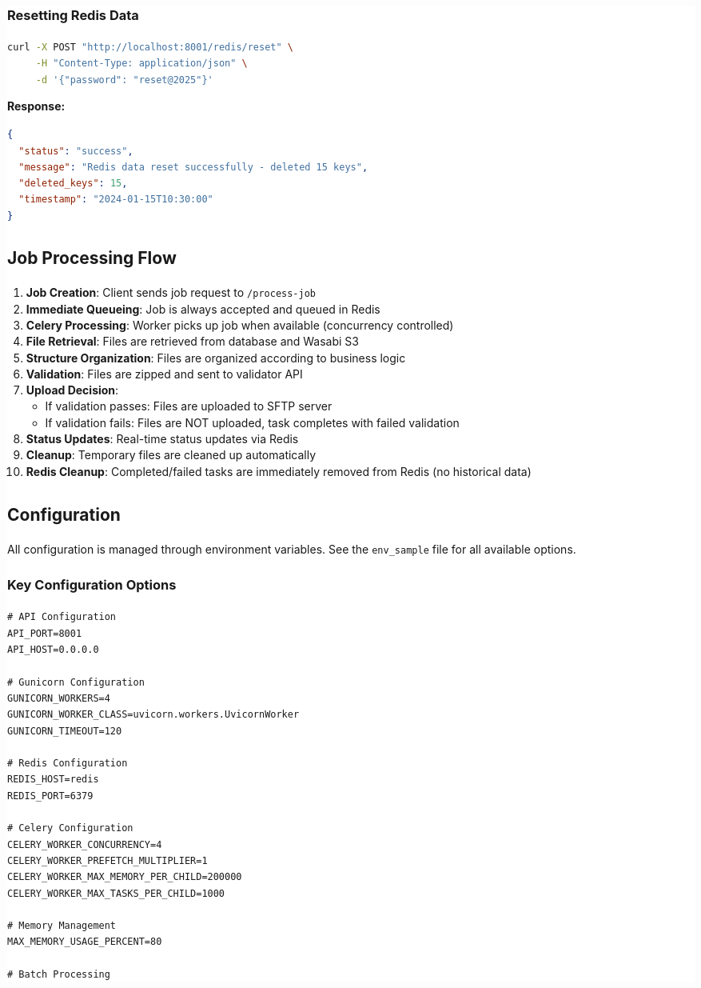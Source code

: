 ### Resetting Redis Data

```bash
curl -X POST "http://localhost:8001/redis/reset" \
     -H "Content-Type: application/json" \
     -d '{"password": "reset@2025"}'
```

**Response:**
```json
{
  "status": "success",
  "message": "Redis data reset successfully - deleted 15 keys",
  "deleted_keys": 15,
  "timestamp": "2024-01-15T10:30:00"
}
```

## Job Processing Flow

1. **Job Creation**: Client sends job request to `/process-job`
2. **Immediate Queueing**: Job is always accepted and queued in Redis
3. **Celery Processing**: Worker picks up job when available (concurrency controlled)
4. **File Retrieval**: Files are retrieved from database and Wasabi S3
5. **Structure Organization**: Files are organized according to business logic
6. **Validation**: Files are zipped and sent to validator API
7. **Upload Decision**: 
   - If validation passes: Files are uploaded to SFTP server
   - If validation fails: Files are NOT uploaded, task completes with failed validation
8. **Status Updates**: Real-time status updates via Redis
9. **Cleanup**: Temporary files are cleaned up automatically
10. **Redis Cleanup**: Completed/failed tasks are immediately removed from Redis (no historical data)

## Configuration

All configuration is managed through environment variables. See the `env_sample` file for all available options.

### Key Configuration Options

```env
# API Configuration
API_PORT=8001
API_HOST=0.0.0.0

# Gunicorn Configuration
GUNICORN_WORKERS=4
GUNICORN_WORKER_CLASS=uvicorn.workers.UvicornWorker
GUNICORN_TIMEOUT=120

# Redis Configuration  
REDIS_HOST=redis
REDIS_PORT=6379

# Celery Configuration
CELERY_WORKER_CONCURRENCY=4
CELERY_WORKER_PREFETCH_MULTIPLIER=1
CELERY_WORKER_MAX_MEMORY_PER_CHILD=200000
CELERY_WORKER_MAX_TASKS_PER_CHILD=1000

# Memory Management
MAX_MEMORY_USAGE_PERCENT=80

# Batch Processing
```
